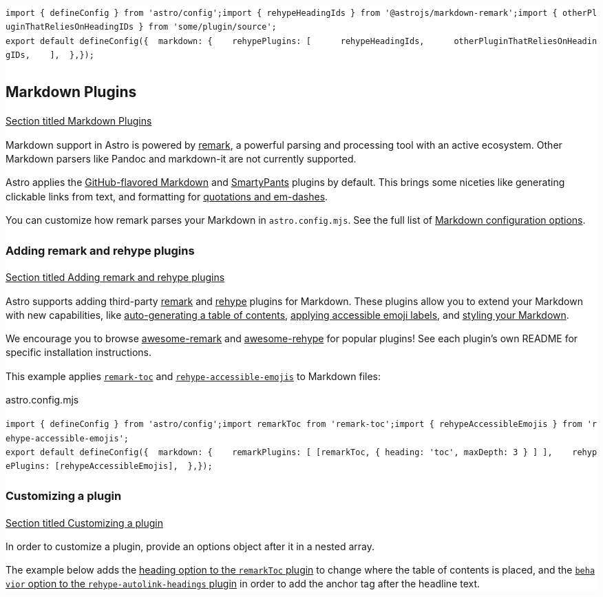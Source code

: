     import { defineConfig } from 'astro/config';import { rehypeHeadingIds } from '@astrojs/markdown-remark';import { otherPluginThatReliesOnHeadingIDs } from 'some/plugin/source';
    export default defineConfig({  markdown: {    rehypePlugins: [      rehypeHeadingIds,      otherPluginThatReliesOnHeadingIDs,    ],  },});

Markdown Plugins
----------------

[Section titled Markdown Plugins](#markdown-plugins)

Markdown support in Astro is powered by [remark](https://remark.js.org/), a powerful parsing and processing tool with an active ecosystem. Other Markdown parsers like Pandoc and markdown-it are not currently supported.

Astro applies the [GitHub-flavored Markdown](https://github.com/remarkjs/remark-gfm) and [SmartyPants](https://github.com/silvenon/remark-smartypants) plugins by default. This brings some niceties like generating clickable links from text, and formatting for [quotations and em-dashes](https://daringfireball.net/projects/smartypants/).

You can customize how remark parses your Markdown in `astro.config.mjs`. See the full list of [Markdown configuration options](/en/reference/configuration-reference/#markdown-options).

### Adding remark and rehype plugins

[Section titled Adding remark and rehype plugins](#adding-remark-and-rehype-plugins)

Astro supports adding third-party [remark](https://github.com/remarkjs/remark) and [rehype](https://github.com/rehypejs/rehype) plugins for Markdown. These plugins allow you to extend your Markdown with new capabilities, like [auto-generating a table of contents](https://github.com/remarkjs/remark-toc), [applying accessible emoji labels](https://github.com/florianeckerstorfer/remark-a11y-emoji), and [styling your Markdown](/en/guides/styling/#markdown-styling).

We encourage you to browse [awesome-remark](https://github.com/remarkjs/awesome-remark) and [awesome-rehype](https://github.com/rehypejs/awesome-rehype) for popular plugins! See each plugin’s own README for specific installation instructions.

This example applies [`remark-toc`](https://github.com/remarkjs/remark-toc) and [`rehype-accessible-emojis`](https://www.npmjs.com/package/rehype-accessible-emojis) to Markdown files:

astro.config.mjs

    import { defineConfig } from 'astro/config';import remarkToc from 'remark-toc';import { rehypeAccessibleEmojis } from 'rehype-accessible-emojis';
    export default defineConfig({  markdown: {    remarkPlugins: [ [remarkToc, { heading: 'toc', maxDepth: 3 } ] ],    rehypePlugins: [rehypeAccessibleEmojis],  },});

### Customizing a plugin

[Section titled Customizing a plugin](#customizing-a-plugin)

In order to customize a plugin, provide an options object after it in a nested array.

The example below adds the [heading option to the `remarkToc` plugin](https://github.com/remarkjs/remark-toc#options) to change where the table of contents is placed, and the [`behavior` option to the `rehype-autolink-headings` plugin](https://github.com/rehypejs/rehype-autolink-headings#options) in order to add the anchor tag after the headline text.
